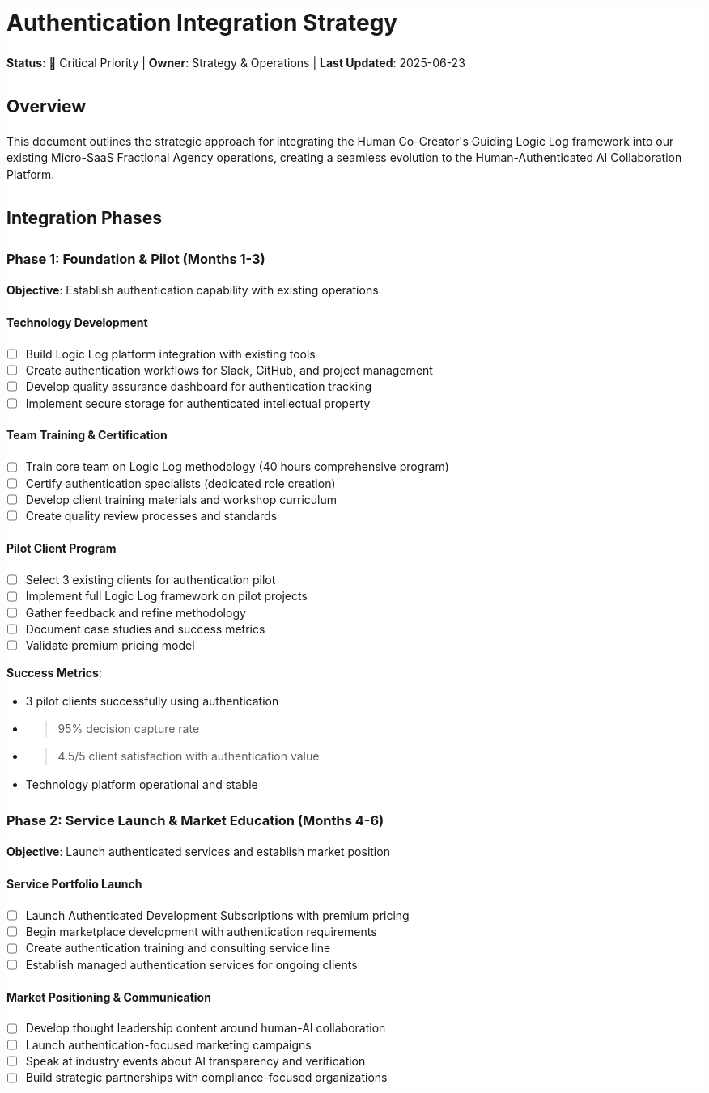 # Authentication Integration Strategy
**Status**: 🔴 Critical Priority | **Owner**: Strategy & Operations | **Last Updated**: 2025-06-23

## Overview
This document outlines the strategic approach for integrating the Human Co-Creator's Guiding Logic Log framework into our existing Micro-SaaS Fractional Agency operations, creating a seamless evolution to the Human-Authenticated AI Collaboration Platform.

## Integration Phases

### Phase 1: Foundation & Pilot (Months 1-3)
**Objective**: Establish authentication capability with existing operations

#### Technology Development
- [ ] Build Logic Log platform integration with existing tools
- [ ] Create authentication workflows for Slack, GitHub, and project management
- [ ] Develop quality assurance dashboard for authentication tracking
- [ ] Implement secure storage for authenticated intellectual property

#### Team Training & Certification
- [ ] Train core team on Logic Log methodology (40 hours comprehensive program)
- [ ] Certify authentication specialists (dedicated role creation)
- [ ] Develop client training materials and workshop curriculum
- [ ] Create quality review processes and standards

#### Pilot Client Program
- [ ] Select 3 existing clients for authentication pilot
- [ ] Implement full Logic Log framework on pilot projects
- [ ] Gather feedback and refine methodology
- [ ] Document case studies and success metrics
- [ ] Validate premium pricing model

**Success Metrics**:
- 3 pilot clients successfully using authentication
- >95% decision capture rate
- >4.5/5 client satisfaction with authentication value
- Technology platform operational and stable

### Phase 2: Service Launch & Market Education (Months 4-6)
**Objective**: Launch authenticated services and establish market position

#### Service Portfolio Launch
- [ ] Launch Authenticated Development Subscriptions with premium pricing
- [ ] Begin marketplace development with authentication requirements
- [ ] Create authentication training and consulting service line
- [ ] Establish managed authentication services for ongoing clients

#### Market Positioning & Communication
- [ ] Develop thought leadership content around human-AI collaboration
- [ ] Launch authentication-focused marketing campaigns
- [ ] Speak at industry events about AI transparency and verification
- [ ] Build strategic partnerships with compliance-focused organizations
